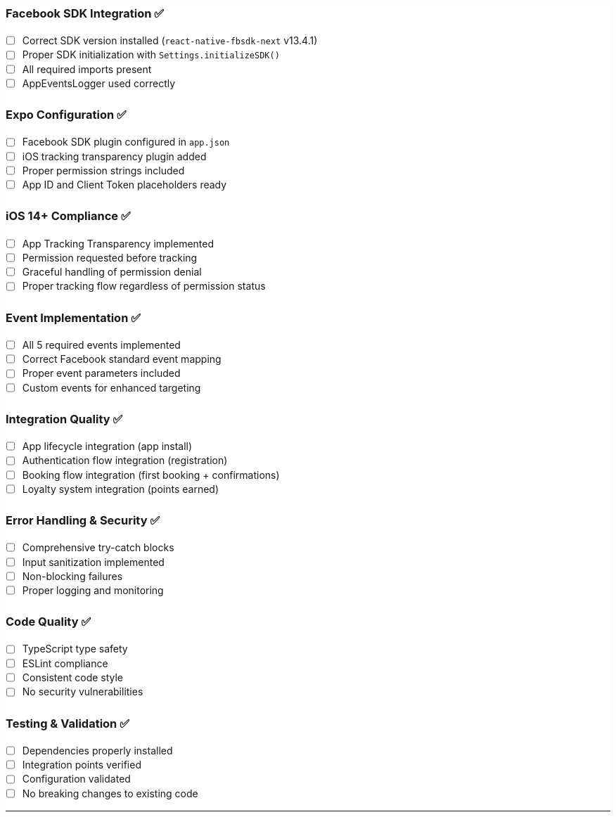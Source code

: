 ### **Facebook SDK Integration** ✅
- [ ] Correct SDK version installed (`react-native-fbsdk-next` v13.4.1)
- [ ] Proper SDK initialization with `Settings.initializeSDK()`
- [ ] All required imports present
- [ ] AppEventsLogger used correctly

### **Expo Configuration** ✅
- [ ] Facebook SDK plugin configured in `app.json`
- [ ] iOS tracking transparency plugin added
- [ ] Proper permission strings included
- [ ] App ID and Client Token placeholders ready

### **iOS 14+ Compliance** ✅
- [ ] App Tracking Transparency implemented
- [ ] Permission requested before tracking
- [ ] Graceful handling of permission denial
- [ ] Proper tracking flow regardless of permission status

### **Event Implementation** ✅
- [ ] All 5 required events implemented
- [ ] Correct Facebook standard event mapping
- [ ] Proper event parameters included
- [ ] Custom events for enhanced targeting

### **Integration Quality** ✅
- [ ] App lifecycle integration (app install)
- [ ] Authentication flow integration (registration)
- [ ] Booking flow integration (first booking + confirmations)
- [ ] Loyalty system integration (points earned)

### **Error Handling & Security** ✅
- [ ] Comprehensive try-catch blocks
- [ ] Input sanitization implemented
- [ ] Non-blocking failures
- [ ] Proper logging and monitoring

### **Code Quality** ✅
- [ ] TypeScript type safety
- [ ] ESLint compliance
- [ ] Consistent code style
- [ ] No security vulnerabilities

### **Testing & Validation** ✅
- [ ] Dependencies properly installed
- [ ] Integration points verified
- [ ] Configuration validated
- [ ] No breaking changes to existing code

---
